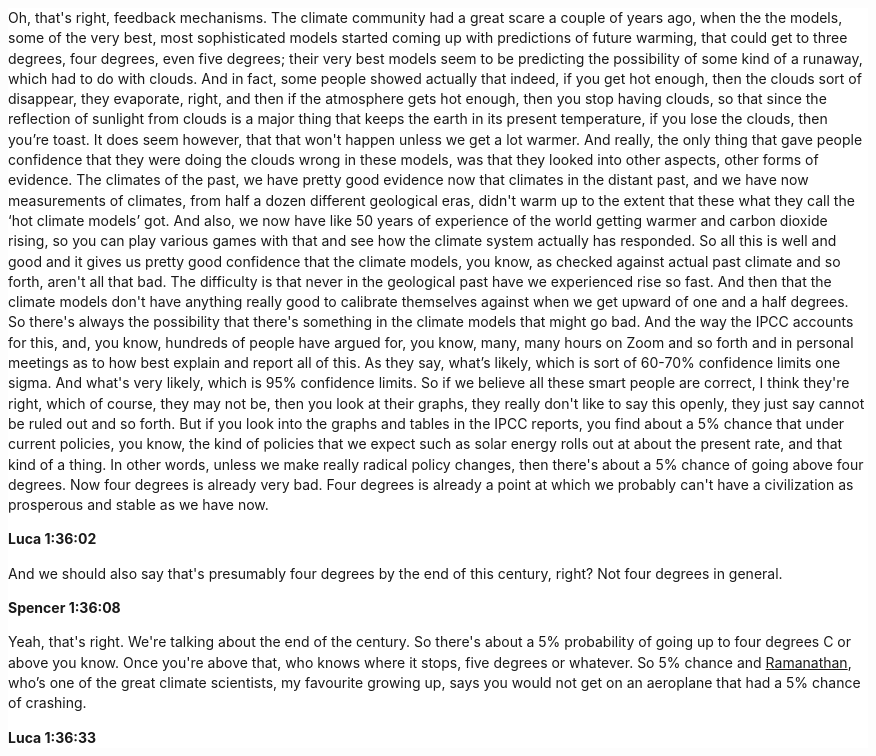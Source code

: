Oh, that's right, feedback mechanisms. The climate community had a great scare a couple of years ago, when the the models, some of the very best, most sophisticated models started coming up with predictions of future warming, that could get to three degrees, four degrees, even five degrees; their very best models seem to be predicting the possibility of some kind of a runaway, which had to do with clouds. And in fact, some people showed actually that indeed, if you get hot enough, then the clouds sort of disappear, they evaporate, right, and then if the atmosphere gets hot enough, then you stop having clouds, so that since the reflection of sunlight from clouds is a major thing that keeps the earth in its present temperature, if you lose the clouds, then you’re toast. It does seem however, that that won't happen unless we get a lot warmer. And really, the only thing that gave people confidence that they were doing the clouds wrong in these models, was that they looked into other aspects, other forms of evidence. The climates of the past, we have pretty good evidence now that climates in the distant past, and we have now measurements of climates, from half a dozen different geological eras, didn't warm up to the extent that these what they call the ‘hot climate models’ got. And also, we now have like 50 years of experience of the world getting warmer and carbon dioxide rising, so you can play various games with that and see how the climate system actually has responded. So all this is well and good and it gives us pretty good confidence that the climate models, you know, as checked against actual past climate and so forth, aren't all that bad. The difficulty is that never in the geological past have we experienced rise so fast. And then that the climate models don't have anything really good to calibrate themselves against when we get upward of one and a half degrees. So there's always the possibility that there's something in the climate models that might go bad. And the way the IPCC accounts for this, and, you know, hundreds of people have argued for, you know, many, many hours on Zoom and so forth and in personal meetings as to how best explain and report all of this. As they say, what’s likely, which is sort of 60-70% confidence limits one sigma. And what's very likely, which is 95% confidence limits. So if we believe all these smart people are correct, I think they're right, which of course, they may not be, then you look at their graphs, they really don't like to say this openly, they just say cannot be ruled out and so forth. But if you look into the graphs and tables in the IPCC reports, you find about a 5% chance that under current policies, you know, the kind of policies that we expect such as solar energy rolls out at about the present rate, and that kind of a thing. In other words, unless we make really radical policy changes, then there's about a 5% chance of going above four degrees. Now four degrees is already very bad. Four degrees is already a point at which we probably can't have a civilization as prosperous and stable as we have now.



**Luca 1:36:02** 



And we should also say that's presumably four degrees by the end of this century, right? Not four degrees in general. 



**Spencer 1:36:08** 



Yeah, that's right. We're talking about the end of the century. So there's about a 5% probability of going up to four degrees C or above you know. Once you're above that, who knows where it stops, five degrees or whatever. So 5% chance and [Ramanathan](https://en.wikipedia.org/wiki/Veerabhadran_Ramanathan), who’s one of the great climate scientists, my favourite growing up, says you would not get on an aeroplane that had a 5% chance of crashing.



**Luca 1:36:33** 
